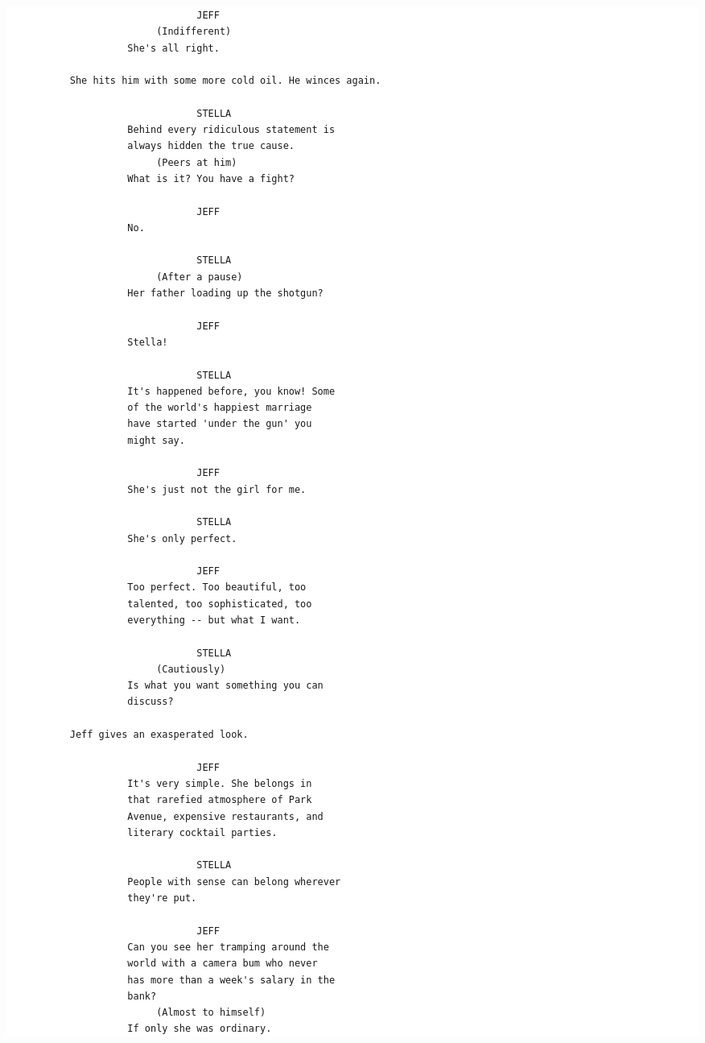                                      JEFF
                              (Indifferent)
                         She's all right.

               She hits him with some more cold oil. He winces again.

                                     STELLA
                         Behind every ridiculous statement is 
                         always hidden the true cause.
                              (Peers at him)
                         What is it? You have a fight?

                                     JEFF
                         No.

                                     STELLA
                              (After a pause)
                         Her father loading up the shotgun?

                                     JEFF
                         Stella!

                                     STELLA
                         It's happened before, you know! Some 
                         of the world's happiest marriage 
                         have started 'under the gun' you 
                         might say.

                                     JEFF
                         She's just not the girl for me.

                                     STELLA
                         She's only perfect.

                                     JEFF
                         Too perfect. Too beautiful, too 
                         talented, too sophisticated, too 
                         everything -- but what I want.

                                     STELLA
                              (Cautiously)
                         Is what you want something you can 
                         discuss?

               Jeff gives an exasperated look.

                                     JEFF
                         It's very simple. She belongs in 
                         that rarefied atmosphere of Park 
                         Avenue, expensive restaurants, and 
                         literary cocktail parties.

                                     STELLA
                         People with sense can belong wherever 
                         they're put.

                                     JEFF
                         Can you see her tramping around the 
                         world with a camera bum who never 
                         has more than a week's salary in the 
                         bank?
                              (Almost to himself)
                         If only she was ordinary.
